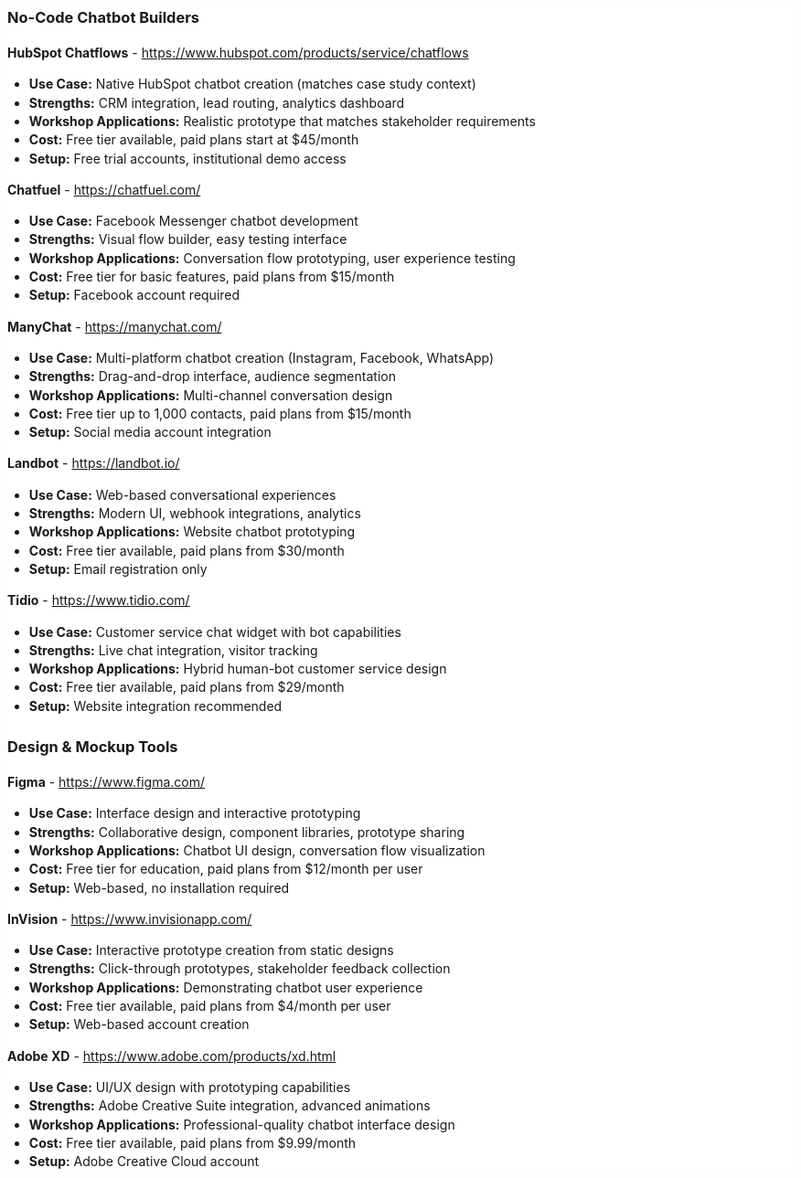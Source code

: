 ### No-Code Chatbot Builders

**HubSpot Chatflows** - https://www.hubspot.com/products/service/chatflows  
- **Use Case:** Native HubSpot chatbot creation (matches case study context)
- **Strengths:** CRM integration, lead routing, analytics dashboard
- **Workshop Applications:** Realistic prototype that matches stakeholder requirements
- **Cost:** Free tier available, paid plans start at $45/month
- **Setup:** Free trial accounts, institutional demo access

**Chatfuel** - https://chatfuel.com/  
- **Use Case:** Facebook Messenger chatbot development
- **Strengths:** Visual flow builder, easy testing interface
- **Workshop Applications:** Conversation flow prototyping, user experience testing
- **Cost:** Free tier for basic features, paid plans from $15/month
- **Setup:** Facebook account required

**ManyChat** - https://manychat.com/  
- **Use Case:** Multi-platform chatbot creation (Instagram, Facebook, WhatsApp)
- **Strengths:** Drag-and-drop interface, audience segmentation
- **Workshop Applications:** Multi-channel conversation design
- **Cost:** Free tier up to 1,000 contacts, paid plans from $15/month
- **Setup:** Social media account integration

**Landbot** - https://landbot.io/  
- **Use Case:** Web-based conversational experiences
- **Strengths:** Modern UI, webhook integrations, analytics
- **Workshop Applications:** Website chatbot prototyping
- **Cost:** Free tier available, paid plans from $30/month
- **Setup:** Email registration only

**Tidio** - https://www.tidio.com/  
- **Use Case:** Customer service chat widget with bot capabilities
- **Strengths:** Live chat integration, visitor tracking
- **Workshop Applications:** Hybrid human-bot customer service design
- **Cost:** Free tier available, paid plans from $29/month
- **Setup:** Website integration recommended

### Design & Mockup Tools

**Figma** - https://www.figma.com/  
- **Use Case:** Interface design and interactive prototyping
- **Strengths:** Collaborative design, component libraries, prototype sharing
- **Workshop Applications:** Chatbot UI design, conversation flow visualization
- **Cost:** Free tier for education, paid plans from $12/month per user
- **Setup:** Web-based, no installation required

**InVision** - https://www.invisionapp.com/  
- **Use Case:** Interactive prototype creation from static designs
- **Strengths:** Click-through prototypes, stakeholder feedback collection
- **Workshop Applications:** Demonstrating chatbot user experience
- **Cost:** Free tier available, paid plans from $4/month per user
- **Setup:** Web-based account creation

**Adobe XD** - https://www.adobe.com/products/xd.html  
- **Use Case:** UI/UX design with prototyping capabilities
- **Strengths:** Adobe Creative Suite integration, advanced animations
- **Workshop Applications:** Professional-quality chatbot interface design
- **Cost:** Free tier available, paid plans from $9.99/month
- **Setup:** Adobe Creative Cloud account
